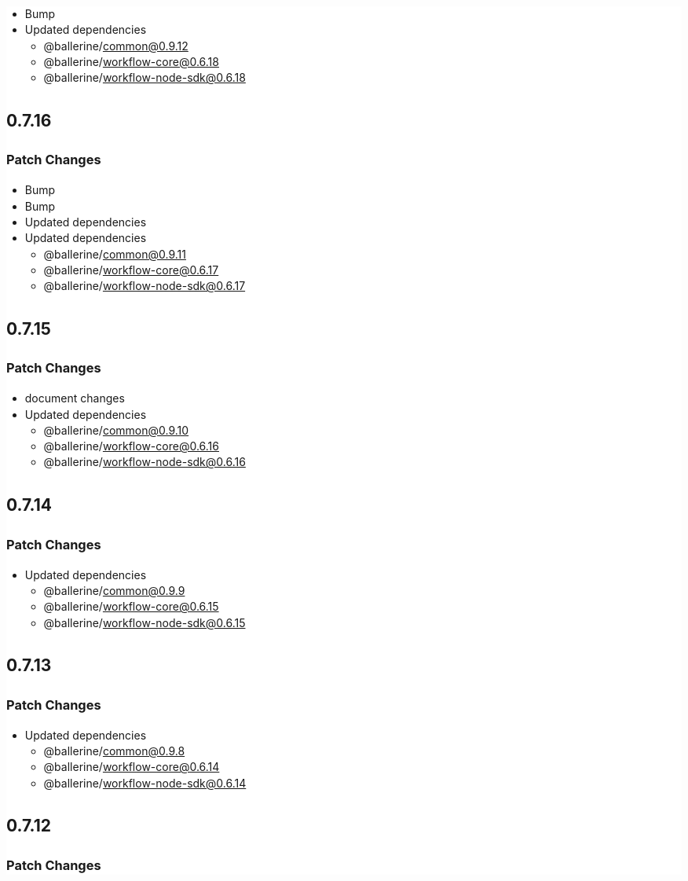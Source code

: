 - Bump
- Updated dependencies
  - @ballerine/common@0.9.12
  - @ballerine/workflow-core@0.6.18
  - @ballerine/workflow-node-sdk@0.6.18

## 0.7.16

### Patch Changes

- Bump
- Bump
- Updated dependencies
- Updated dependencies
  - @ballerine/common@0.9.11
  - @ballerine/workflow-core@0.6.17
  - @ballerine/workflow-node-sdk@0.6.17

## 0.7.15

### Patch Changes

- document changes
- Updated dependencies
  - @ballerine/common@0.9.10
  - @ballerine/workflow-core@0.6.16
  - @ballerine/workflow-node-sdk@0.6.16

## 0.7.14

### Patch Changes

- Updated dependencies
  - @ballerine/common@0.9.9
  - @ballerine/workflow-core@0.6.15
  - @ballerine/workflow-node-sdk@0.6.15

## 0.7.13

### Patch Changes

- Updated dependencies
  - @ballerine/common@0.9.8
  - @ballerine/workflow-core@0.6.14
  - @ballerine/workflow-node-sdk@0.6.14

## 0.7.12

### Patch Changes
